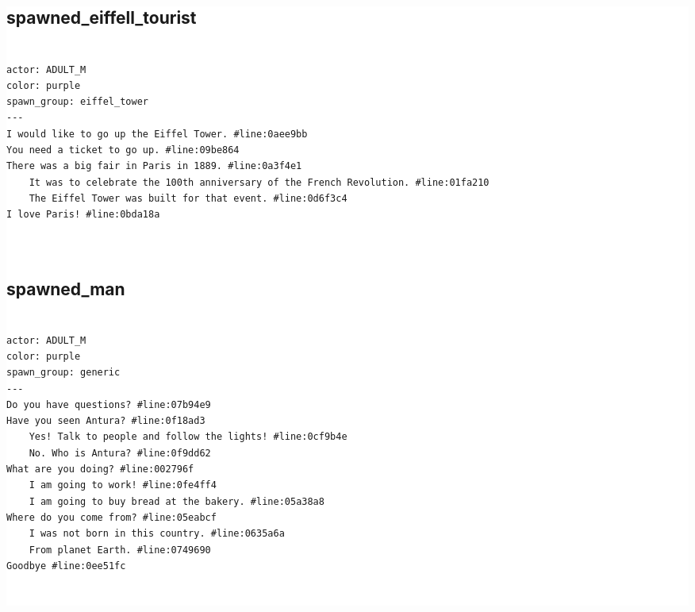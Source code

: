 <a id="ys-node-spawned-eiffell-tourist"></a>

## spawned_eiffell_tourist

<div class="yarn-node" data-title="spawned_eiffell_tourist">
<pre class="yarn-code" style="--node-color:purple"><code>
<span class="yarn-header-dim">actor: ADULT_M</span>
<span class="yarn-header-dim">color: purple</span>
<span class="yarn-header-dim">spawn_group: eiffel_tower</span>
<span class="yarn-header-dim">---</span>
<span class="yarn-line">I would like to go up the Eiffel Tower.</span> <span class="yarn-meta">#line:0aee9bb </span>
<span class="yarn-line">You need a ticket to go up.</span> <span class="yarn-meta">#line:09be864 </span>
<span class="yarn-line">There was a big fair in Paris in 1889.</span> <span class="yarn-meta">#line:0a3f4e1 </span>
<span class="yarn-line">    It was to celebrate the 100th anniversary of the French Revolution.</span> <span class="yarn-meta">#line:01fa210 </span>
<span class="yarn-line">    The Eiffel Tower was built for that event.</span> <span class="yarn-meta">#line:0d6f3c4 </span>
<span class="yarn-line">I love Paris!</span> <span class="yarn-meta">#line:0bda18a </span>

</code>
</pre>
</div>

<a id="ys-node-spawned-man"></a>

## spawned_man

<div class="yarn-node" data-title="spawned_man">
<pre class="yarn-code" style="--node-color:purple"><code>
<span class="yarn-header-dim">actor: ADULT_M</span>
<span class="yarn-header-dim">color: purple</span>
<span class="yarn-header-dim">spawn_group: generic</span>
<span class="yarn-header-dim">---</span>
<span class="yarn-line">Do you have questions?</span> <span class="yarn-meta">#line:07b94e9 </span>
<span class="yarn-line">Have you seen Antura?</span> <span class="yarn-meta">#line:0f18ad3 </span>
<span class="yarn-line">    Yes! Talk to people and follow the lights!</span> <span class="yarn-meta">#line:0cf9b4e </span>
<span class="yarn-line">    No. Who is Antura?</span> <span class="yarn-meta">#line:0f9dd62 </span>
<span class="yarn-line">What are you doing?</span> <span class="yarn-meta">#line:002796f </span>
<span class="yarn-line">    I am going to work!</span> <span class="yarn-meta">#line:0fe4ff4 </span>
<span class="yarn-line">    I am going to buy bread at the bakery.</span> <span class="yarn-meta">#line:05a38a8 </span>
<span class="yarn-line">Where do you come from?</span> <span class="yarn-meta">#line:05eabcf </span>
<span class="yarn-line">    I was not born in this country.</span> <span class="yarn-meta">#line:0635a6a </span>
<span class="yarn-line">    From planet Earth.</span> <span class="yarn-meta">#line:0749690 </span>
<span class="yarn-line">Goodbye</span> <span class="yarn-meta">#line:0ee51fc </span>
